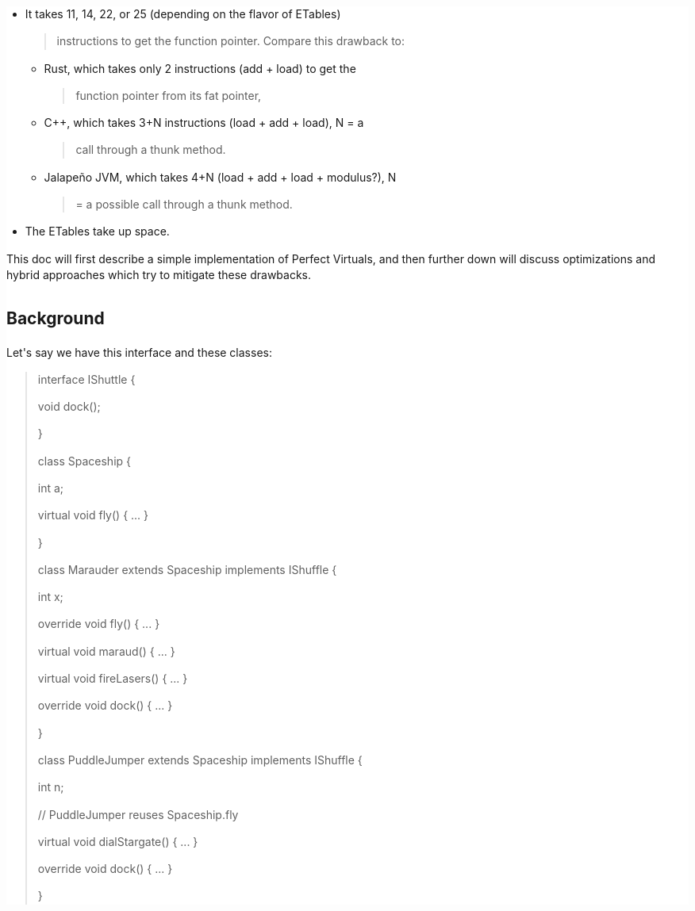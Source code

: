 -   It takes 11, 14, 22, or 25 (depending on the flavor of ETables)
    > instructions to get the function pointer. Compare this drawback
    > to:

    -   Rust, which takes only 2 instructions (add + load) to get the
        > function pointer from its fat pointer,

    -   C++, which takes 3+N instructions (load + add + load), N = a
        > call through a thunk method.

    -   Jalapeño JVM, which takes 4+N (load + add + load + modulus?), N
        > = a possible call through a thunk method.

-   The ETables take up space.

This doc will first describe a simple implementation of Perfect
Virtuals, and then further down will discuss optimizations and hybrid
approaches which try to mitigate these drawbacks.

## Background

Let's say we have this interface and these classes:

> interface IShuttle {
>
> void dock();
>
> }
>
> class Spaceship {
>
> int a;
>
> virtual void fly() { ... }
>
> }
>
> class Marauder extends Spaceship implements IShuffle {
>
> int x;
>
> override void fly() { ... }
>
> virtual void maraud() { ... }
>
> virtual void fireLasers() { ... }
>
> override void dock() { ... }
>
> }
>
> class PuddleJumper extends Spaceship implements IShuffle {
>
> int n;
>
> // PuddleJumper reuses Spaceship.fly
>
> virtual void dialStargate() { ... }
>
> override void dock() { ... }
>
> }
